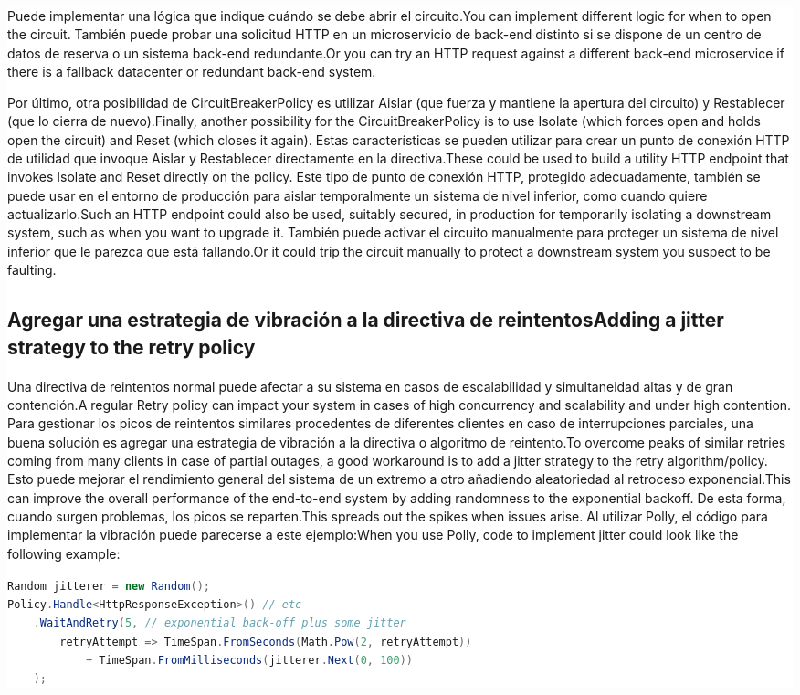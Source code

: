 <span data-ttu-id="63043-180">Puede implementar una lógica que indique cuándo se debe abrir el circuito.</span><span class="sxs-lookup"><span data-stu-id="63043-180">You can implement different logic for when to open the circuit.</span></span> <span data-ttu-id="63043-181">También puede probar una solicitud HTTP en un microservicio de back-end distinto si se dispone de un centro de datos de reserva o un sistema back-end redundante.</span><span class="sxs-lookup"><span data-stu-id="63043-181">Or you can try an HTTP request against a different back-end microservice if there is a fallback datacenter or redundant back-end system.</span></span>

<span data-ttu-id="63043-182">Por último, otra posibilidad de CircuitBreakerPolicy es utilizar Aislar (que fuerza y mantiene la apertura del circuito) y Restablecer (que lo cierra de nuevo).</span><span class="sxs-lookup"><span data-stu-id="63043-182">Finally, another possibility for the CircuitBreakerPolicy is to use Isolate (which forces open and holds open the circuit) and Reset (which closes it again).</span></span> <span data-ttu-id="63043-183">Estas características se pueden utilizar para crear un punto de conexión HTTP de utilidad que invoque Aislar y Restablecer directamente en la directiva.</span><span class="sxs-lookup"><span data-stu-id="63043-183">These could be used to build a utility HTTP endpoint that invokes Isolate and Reset directly on the policy.</span></span> <span data-ttu-id="63043-184">Este tipo de punto de conexión HTTP, protegido adecuadamente, también se puede usar en el entorno de producción para aislar temporalmente un sistema de nivel inferior, como cuando quiere actualizarlo.</span><span class="sxs-lookup"><span data-stu-id="63043-184">Such an HTTP endpoint could also be used, suitably secured, in production for temporarily isolating a downstream system, such as when you want to upgrade it.</span></span> <span data-ttu-id="63043-185">También puede activar el circuito manualmente para proteger un sistema de nivel inferior que le parezca que está fallando.</span><span class="sxs-lookup"><span data-stu-id="63043-185">Or it could trip the circuit manually to protect a downstream system you suspect to be faulting.</span></span>

## <a name="adding-a-jitter-strategy-to-the-retry-policy"></a><span data-ttu-id="63043-186">Agregar una estrategia de vibración a la directiva de reintentos</span><span class="sxs-lookup"><span data-stu-id="63043-186">Adding a jitter strategy to the retry policy</span></span>

<span data-ttu-id="63043-187">Una directiva de reintentos normal puede afectar a su sistema en casos de escalabilidad y simultaneidad altas y de gran contención.</span><span class="sxs-lookup"><span data-stu-id="63043-187">A regular Retry policy can impact your system in cases of high concurrency and scalability and under high contention.</span></span> <span data-ttu-id="63043-188">Para gestionar los picos de reintentos similares procedentes de diferentes clientes en caso de interrupciones parciales, una buena solución es agregar una estrategia de vibración a la directiva o algoritmo de reintento.</span><span class="sxs-lookup"><span data-stu-id="63043-188">To overcome peaks of similar retries coming from many clients in case of partial outages, a good workaround is to add a jitter strategy to the retry algorithm/policy.</span></span> <span data-ttu-id="63043-189">Esto puede mejorar el rendimiento general del sistema de un extremo a otro añadiendo aleatoriedad al retroceso exponencial.</span><span class="sxs-lookup"><span data-stu-id="63043-189">This can improve the overall performance of the end-to-end system by adding randomness to the exponential backoff.</span></span> <span data-ttu-id="63043-190">De esta forma, cuando surgen problemas, los picos se reparten.</span><span class="sxs-lookup"><span data-stu-id="63043-190">This spreads out the spikes when issues arise.</span></span> <span data-ttu-id="63043-191">Al utilizar Polly, el código para implementar la vibración puede parecerse a este ejemplo:</span><span class="sxs-lookup"><span data-stu-id="63043-191">When you use Polly, code to implement jitter could look like the following example:</span></span>

```csharp
Random jitterer = new Random();
Policy.Handle<HttpResponseException>() // etc
    .WaitAndRetry(5, // exponential back-off plus some jitter
        retryAttempt => TimeSpan.FromSeconds(Math.Pow(2, retryAttempt))
            + TimeSpan.FromMilliseconds(jitterer.Next(0, 100))
    );
```
